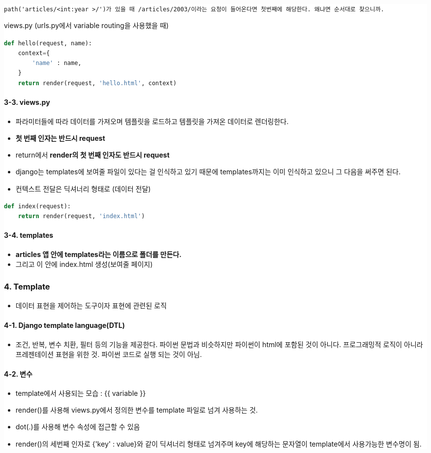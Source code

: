     path('articles/<int:year >/')가 있을 때 /articles/2003/이라는 요청이 들어온다면 첫번째에 해당한다. 왜냐면 순서대로 찾으니까.
  
  

views.py (urls.py에서 variable routing을 사용했을 때)

```python
def hello(request, name):
    context={
        'name' : name,
    }
    return render(request, 'hello.html', context)
```





#### 3-3. views.py

- 파라미터들에 따라 데이터를 가져오며 템플릿을 로드하고 템플릿을 가져온 데이터로 렌더링한다.

- **첫 번째 인자는 반드시 request**
- return에서 **render의 첫 번째 인자도 반드시 request**
- django는 templates에 보여줄 파일이 있다는 걸 인식하고 있기 때문에 templates까지는 이미 인식하고 있으니 그 다음을 써주면 된다.
- 컨텍스트 전달은 딕셔너리 형태로 (데이터 전달)

```python
def index(request):
    return render(request, 'index.html')
```



#### 3-4. templates

- **articles 앱 안에 templates라는 이름으로 폴더를 만든다.**
- 그리고 이 안에 index.html 생성(보여줄 페이지)



### 4. Template

- 데이터 표현을 제어하는 도구이자 표현에 관련된 로직

  

#### 4-1. Django template language(DTL) 

- 조건, 반복, 변수 치환, 필터 등의 기능을 제공한다. 파이썬 문법과 비슷하지만 파이썬이 html에 포함된 것이 아니다. 프로그래밍적 로직이 아니라 프레젠테이션 표현을 위한 것. 파이썬 코드로 실행 되는 것이 아님.



#### 4-2. 변수

- template에서 사용되는 모습 : {{ variable }}

- render()를 사용해 views.py에서 정의한 변수를 template 파일로 넘겨 사용하는 것.

- dot(.)를 사용해 변수 속성에 접근할 수 있음

- render()의 세번째 인자로 {'key' : value}와 같이 딕셔너리 형태로 넘겨주며 key에 해당하는 문자열이 template에서 사용가능한 변수명이 됨.
